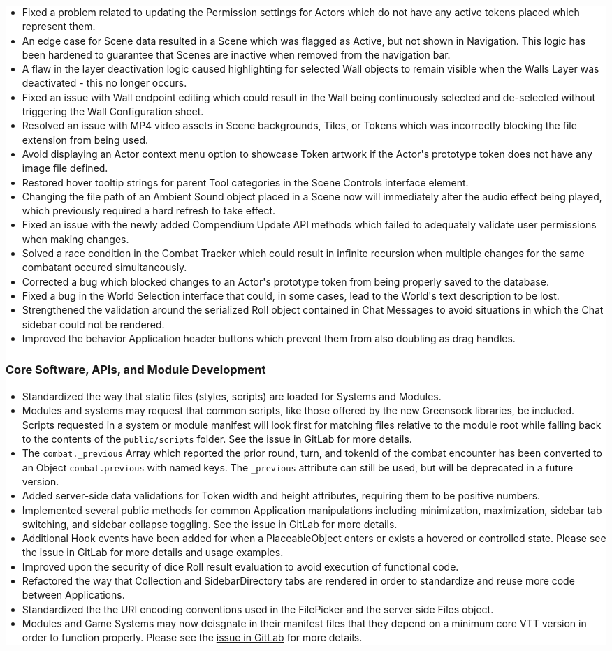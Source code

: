 * Fixed a problem related to updating the Permission settings for Actors which do not have any active tokens placed which represent them.
* An edge case for Scene data resulted in a Scene which was flagged as Active, but not shown in Navigation. This logic has been hardened to guarantee that Scenes are inactive when removed from the navigation bar.
* A flaw in the layer deactivation logic caused highlighting for selected Wall objects to remain visible when the Walls Layer was deactivated - this no longer occurs.
* Fixed an issue with Wall endpoint editing which could result in the Wall being continuously selected and de-selected without triggering the Wall Configuration sheet.
* Resolved an issue with MP4 video assets in Scene backgrounds, Tiles, or Tokens which was incorrectly blocking the file extension from being used.
* Avoid displaying an Actor context menu option to showcase Token artwork if the Actor's prototype token does not have any image file defined.
* Restored hover tooltip strings for parent Tool categories in the Scene Controls interface element.
* Changing the file path of an Ambient Sound object placed in a Scene now will immediately alter the audio effect being played, which previously required a hard refresh to take effect.
* Fixed an issue with the newly added Compendium Update API methods which failed to adequately validate user permissions when making changes.
* Solved a race condition in the Combat Tracker which could result in infinite recursion when multiple changes for the same combatant occured simultaneously.
* Corrected a bug which blocked changes to an Actor's prototype token from being properly saved to the database.
* Fixed a bug in the World Selection interface that could, in some cases, lead to the World's text description to be lost.
* Strengthened the validation around the serialized Roll object contained in Chat Messages to avoid situations in which the Chat sidebar could not be rendered.
* Improved the behavior Application header buttons which prevent them from also doubling as drag handles.

### Core Software, APIs, and Module Development

* Standardized the way that static files (styles, scripts) are loaded for Systems and Modules.
* Modules and systems may request that common scripts, like those offered by the new Greensock libraries, be included. Scripts requested in a system or module manifest will look first for matching files relative to the module root while falling back to the contents of the `public/scripts` folder. See the [issue in GitLab](https://gitlab.com/foundrynet/foundryvtt/issues/1208) for more details.
* The `combat._previous` Array which reported the prior round, turn, and tokenId of the combat encounter has been converted to an Object `combat.previous` with named keys. The `_previous` attribute can still be used, but will be deprecated in a future version.
* Added server-side data validations for Token width and height attributes, requiring them to be positive numbers.
* Implemented several public methods for common Application manipulations including minimization, maximization, sidebar tab switching, and sidebar collapse toggling. See the [issue in GitLab](https://gitlab.com/foundrynet/foundryvtt/issues/1193) for more details.
* Additional Hook events have been added for when a PlaceableObject enters or exists a hovered or controlled state. Please see the [issue in GitLab](https://gitlab.com/foundrynet/foundryvtt/issues/1181) for more details and usage examples.
* Improved upon the security of dice Roll result evaluation to avoid execution of functional code.
* Refactored the way that Collection and SidebarDirectory tabs are rendered in order to standardize and reuse more code between Applications.
* Standardized the the URI encoding conventions used in the FilePicker and the server side Files object.
* Modules and Game Systems may now deisgnate in their manifest files that they depend on a minimum core VTT version in order to function properly. Please see the [issue in GitLab](https://gitlab.com/foundrynet/foundryvtt/issues/1097) for more details.

